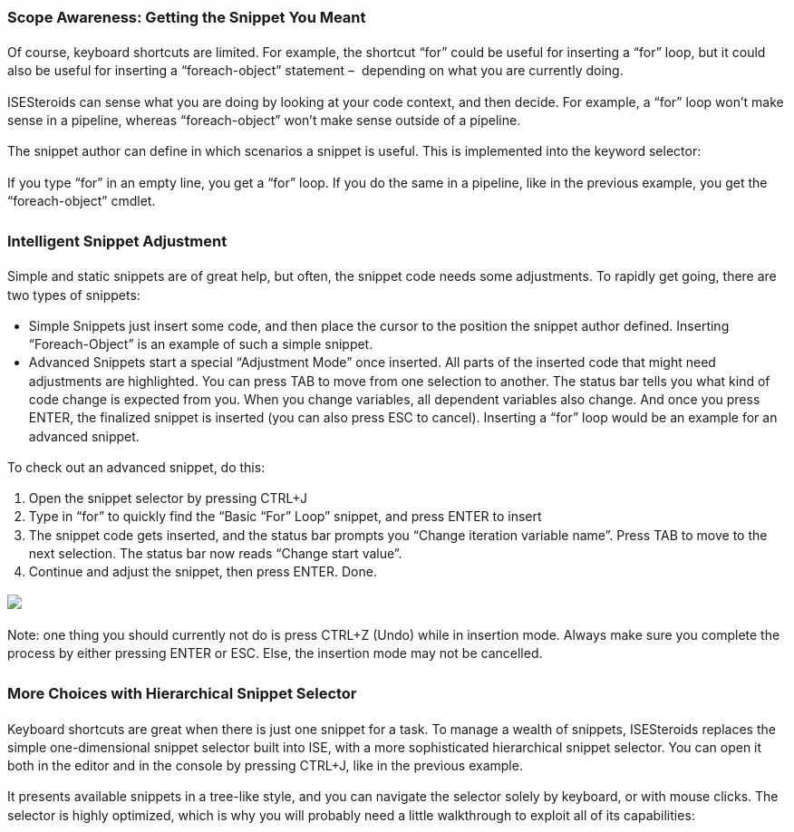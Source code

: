 ### Scope Awareness: Getting the Snippet You Meant

Of course, keyboard shortcuts are limited. For example, the shortcut “for” could be useful for inserting a “for” loop, but it could also be useful for inserting a “foreach-object” statement &#8211;  depending on what you are currently doing.

ISESteroids can sense what you are doing by looking at your code context, and then decide. For example, a “for” loop won’t make sense in a pipeline, whereas “foreach-object” won’t make sense outside of a pipeline.

The snippet author can define in which scenarios a snippet is useful. This is implemented into the keyword selector:

If you type “for” in an empty line, you get a “for” loop. If you do the same in a pipeline, like in the previous example, you get the “foreach-object” cmdlet.

### Intelligent Snippet Adjustment

Simple and static snippets are of great help, but often, the snippet code needs some adjustments. To rapidly get going, there are two types of snippets:

  * Simple Snippets just insert some code, and then place the cursor to the position the snippet author defined. Inserting &#8220;Foreach-Object&#8221; is an example of such a simple snippet.
  * Advanced Snippets start a special “Adjustment Mode” once inserted. All parts of the inserted code that might need adjustments are highlighted. You can press TAB to move from one selection to another. The status bar tells you what kind of code change is expected from you. When you change variables, all dependent variables also change. And once you press ENTER, the finalized snippet is inserted (you can also press ESC to cancel). Inserting a &#8220;for&#8221; loop would be an example for an advanced snippet.

To check out an advanced snippet, do this:

  1. Open the snippet selector by pressing CTRL+J
  2. Type in “for” to quickly find the “Basic “For” Loop” snippet, and press ENTER to insert
  3. The snippet code gets inserted, and the status bar prompts you “Change iteration variable name”. Press TAB to move to the next selection. The status bar now reads “Change start value”.
  4. Continue and adjust the snippet, then press ENTER. Done.

![](/images/picture3.png)

Note: one thing you should currently not do is press CTRL+Z (Undo) while in insertion mode. Always make sure you complete the process by either pressing ENTER or ESC. Else, the insertion mode may not be cancelled.

### More Choices with Hierarchical Snippet Selector

Keyboard shortcuts are great when there is just one snippet for a task. To manage a wealth of snippets, ISESteroids replaces the simple one-dimensional snippet selector built into ISE, with a more sophisticated hierarchical snippet selector. You can open it both in the editor and in the console by pressing CTRL+J, like in the previous example.

It presents available snippets in a tree-like style, and you can navigate the selector solely by keyboard, or with mouse clicks. The selector is highly optimized, which is why you will probably need a little walkthrough to exploit all of its capabilities:
